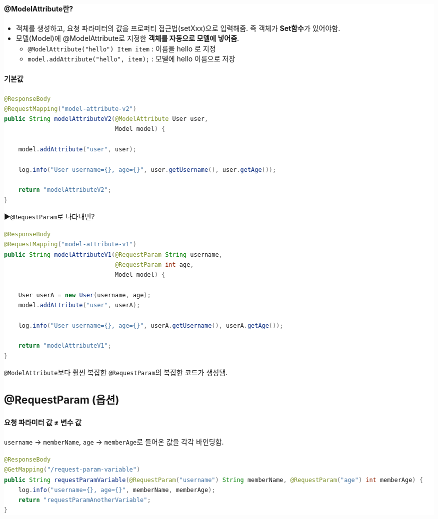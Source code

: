 #### @ModelAttribute란?
- 객체를 생성하고, 요청 파라미터의 값을 프로퍼티 접근법(setXxx)으로 입력해줌. 즉 객체가 **Set함수**가 있어야함.
- 모델(Model)에 @ModelAttribute로 지정한 **객체를 자동으로 모델에 넣어줌**.
	- `@ModelAttribute("hello") Item item`   : 이름을 hello 로 지정 
	- `model.addAttribute("hello", item);` : 모델에 hello 이름으로 저장


#### 기본값
```java
@ResponseBody  
@RequestMapping("model-attribute-v2")  
public String modelAttributeV2(@ModelAttribute User user,  
                               Model model) {  
  
    model.addAttribute("user", user);  
  
    log.info("User username={}, age={}", user.getUsername(), user.getAge());  
  
    return "modelAttributeV2";  
}
```


▶`@RequestParam`로 나타내면?
```java
@ResponseBody  
@RequestMapping("model-attribute-v1")  
public String modelAttributeV1(@RequestParam String username,  
                               @RequestParam int age,  
                               Model model) {  
  
    User userA = new User(username, age);  
    model.addAttribute("user", userA);  
  
    log.info("User username={}, age={}", userA.getUsername(), userA.getAge());  
  
    return "modelAttributeV1";  
}
```
 `@ModelAttribute`보다 훨씬 복잡한 `@RequestParam`의 복잡한 코드가 생성됌.


## @RequestParam (옵션)
#### 요청 파라미터 값 ≠ 변수 값
`username`  -> `memberName`, `age` -> `memberAge`로 들어온 값을 각각 바인딩함.
```java
@ResponseBody  
@GetMapping("/request-param-variable")  
public String requestParamVariable(@RequestParam("username") String memberName, @RequestParam("age") int memberAge) {  
    log.info("username={}, age={}", memberName, memberAge);  
    return "requestParamAnotherVariable";  
}
```
